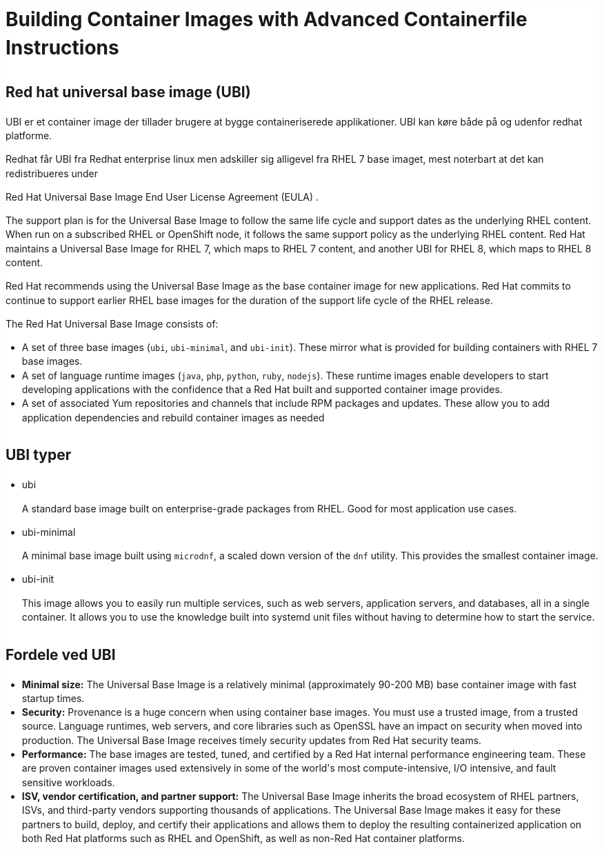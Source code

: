 # Building Container Images with Advanced Containerfile Instructions

## Red hat universal base image (UBI)

UBI er et container image der tillader brugere at bygge containeriserede applikationer. UBI kan køre både på og udenfor redhat platforme.

Redhat får UBI fra Redhat enterprise linux men adskiller sig alligevel fra RHEL 7 base imaget, mest noterbart at det kan redistribueres under 

Red Hat Universal Base Image End User License Agreement (EULA) .

The support plan is for the Universal Base Image to follow the same  life cycle and support dates as the underlying RHEL content. When run on a subscribed RHEL or OpenShift node, it follows the same support policy as the underlying RHEL content. Red Hat maintains a Universal Base  Image for RHEL 7, which maps to RHEL 7 content, and another UBI for  RHEL 8, which maps to RHEL 8 content.

Red Hat recommends using the Universal Base Image as the base container image  for new applications. Red Hat commits to continue to support earlier  RHEL base images for the duration of the support life cycle of the RHEL  release.

The Red Hat Universal Base Image consists of:

- A set of three base images (`ubi`, `ubi-minimal`, and `ubi-init`). These mirror what is provided for building containers with RHEL 7 base images.
- A set of language runtime images (`java`, `php`, `python`, `ruby`, `nodejs`). These runtime images enable developers to start developing applications with the confidence that a Red Hat built and supported container image  provides.
- A set of associated Yum  repositories and channels that include RPM packages and updates. These  allow you to add application dependencies and rebuild container images  as needed

## UBI typer

- ubi

  A standard base image built on enterprise-grade packages from RHEL. Good for most application use cases.

- ubi-minimal

  A minimal base image built using `microdnf`, a scaled down version of the `dnf` utility. This provides the smallest container image.

- ubi-init

  This image allows you to easily run multiple services, such as web servers,  application servers, and databases, all in a single container. It allows you to use the knowledge built into systemd unit files without having  to determine how to start the service.

## Fordele ved UBI

- **Minimal size:** The Universal Base Image is a relatively minimal (approximately 90-200 MB) base container image with fast startup times.
- **Security:** Provenance is a  huge concern when using container base images. You must use a trusted  image, from a trusted source. Language runtimes, web servers, and core  libraries such as OpenSSL have an impact on security when moved into  production. The Universal Base Image receives timely security updates  from Red Hat security teams.
- **Performance:** The base images  are tested, tuned, and certified by a Red Hat internal performance  engineering team.  These are proven container images used extensively in some of the world's most compute-intensive, I/O intensive, and fault  sensitive workloads.
- **ISV, vendor certification, and partner support:** The Universal Base Image inherits the broad ecosystem of RHEL partners, ISVs, and third-party vendors supporting thousands of applications. The Universal Base Image makes it easy for these partners to build, deploy, and certify their applications and allows them to deploy the resulting  containerized application on both Red Hat platforms such as RHEL and  OpenShift, as well as non-Red Hat container platforms.